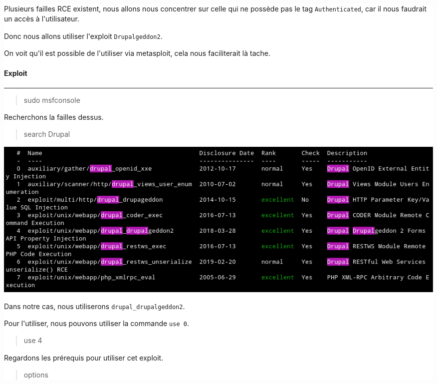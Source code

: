 Plusieurs failles RCE existent, nous allons nous concentrer sur celle qui ne possède pas le tag `Authenticated`, car il nous faudrait un accès à l'utilisateur.

Donc nous allons utiliser l'exploit `Drupalgeddon2`.

On voit qu'il est possible de l'utiliser via metasploit, cela nous faciliterait là tache.




<p align="left">
 <h4 align="left">Exploit</h4>
</p>
<hr size=1px>


> sudo msfconsole

Recherchons la failles dessus.

> search Drupal

![Screenshot_20210405_194713](Armageddon.assets/Screenshot_20210405_194713.png)

Dans notre cas, nous utiliserons `drupal_drupalgeddon2`.

Pour l'utiliser, nous pouvons utiliser la commande `use 0`.

> use 4



Regardons les prérequis pour utiliser cet exploit.

> options
